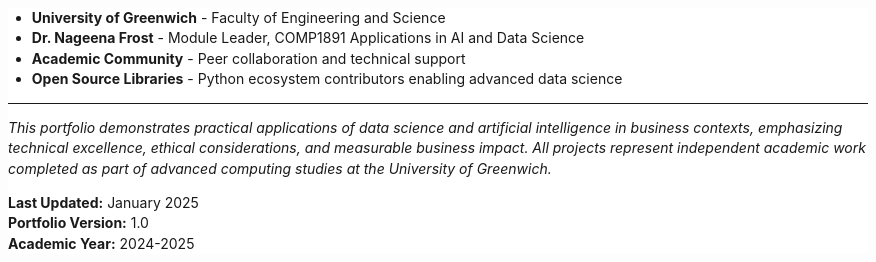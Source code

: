- **University of Greenwich** - Faculty of Engineering and Science
- **Dr. Nageena Frost** - Module Leader, COMP1891 Applications in AI and Data Science
- **Academic Community** - Peer collaboration and technical support
- **Open Source Libraries** - Python ecosystem contributors enabling advanced data science

---

*This portfolio demonstrates practical applications of data science and artificial intelligence in business contexts, emphasizing technical excellence, ethical considerations, and measurable business impact. All projects represent independent academic work completed as part of advanced computing studies at the University of Greenwich.*

**Last Updated:** January 2025  
**Portfolio Version:** 1.0  
**Academic Year:** 2024-2025
